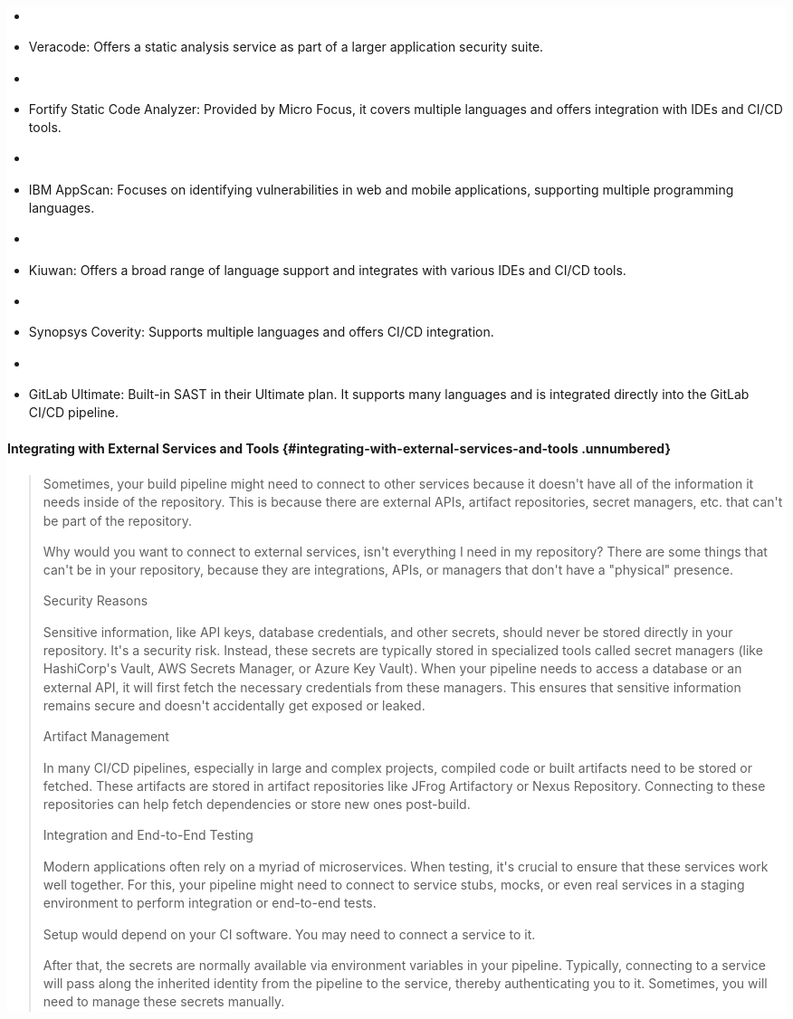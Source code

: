 -   

-   Veracode: Offers a static analysis service as part of a larger application security suite.

-   

-   Fortify Static Code Analyzer: Provided by Micro Focus, it covers multiple languages and offers integration with IDEs and CI/CD tools.

-   

-   IBM AppScan: Focuses on identifying vulnerabilities in web and mobile applications, supporting multiple programming languages.

-   

-   Kiuwan: Offers a broad range of language support and integrates with various IDEs and CI/CD tools.

-   

-   Synopsys Coverity: Supports multiple languages and offers CI/CD integration.

-   

-   GitLab Ultimate: Built-in SAST in their Ultimate plan. It supports many languages and is integrated directly into the GitLab CI/CD pipeline.

#### Integrating with External Services and Tools {#integrating-with-external-services-and-tools .unnumbered}

> Sometimes, your build pipeline might need to connect to other services because it doesn't have all of the information it needs inside of the repository. This is because there are external APIs, artifact repositories, secret managers, etc. that can't be part of the repository.
>
> Why would you want to connect to external services, isn't everything I need in my repository? There are some things that can't be in your repository, because they are integrations, APIs, or managers that don't have a "physical" presence.
>
> Security Reasons
>
> Sensitive information, like API keys, database credentials, and other secrets, should never be stored directly in your repository. It\'s a security risk. Instead, these secrets are typically stored in specialized tools called secret managers (like HashiCorp\'s Vault, AWS Secrets Manager, or Azure Key Vault). When your pipeline needs to access a database or an external API, it will first fetch the necessary credentials from these managers. This ensures that sensitive information remains secure and doesn\'t accidentally get exposed or leaked.
>
> Artifact Management
>
> In many CI/CD pipelines, especially in large and complex projects, compiled code or built artifacts need to be stored or fetched. These artifacts are stored in artifact repositories like JFrog Artifactory or Nexus Repository. Connecting to these repositories can help fetch dependencies or store new ones post-build.
>
> Integration and End-to-End Testing
>
> Modern applications often rely on a myriad of microservices. When testing, it\'s crucial to ensure that these services work well together. For this, your pipeline might need to connect to service stubs, mocks, or even real services in a staging environment to perform integration or end-to-end tests.
>
> Setup would depend on your CI software. You may need to connect a service to it.
>
> After that, the secrets are normally available via environment variables in your pipeline. Typically, connecting to a service will pass along the inherited identity from the pipeline to the service, thereby authenticating you to it. Sometimes, you will need to manage these secrets manually.
